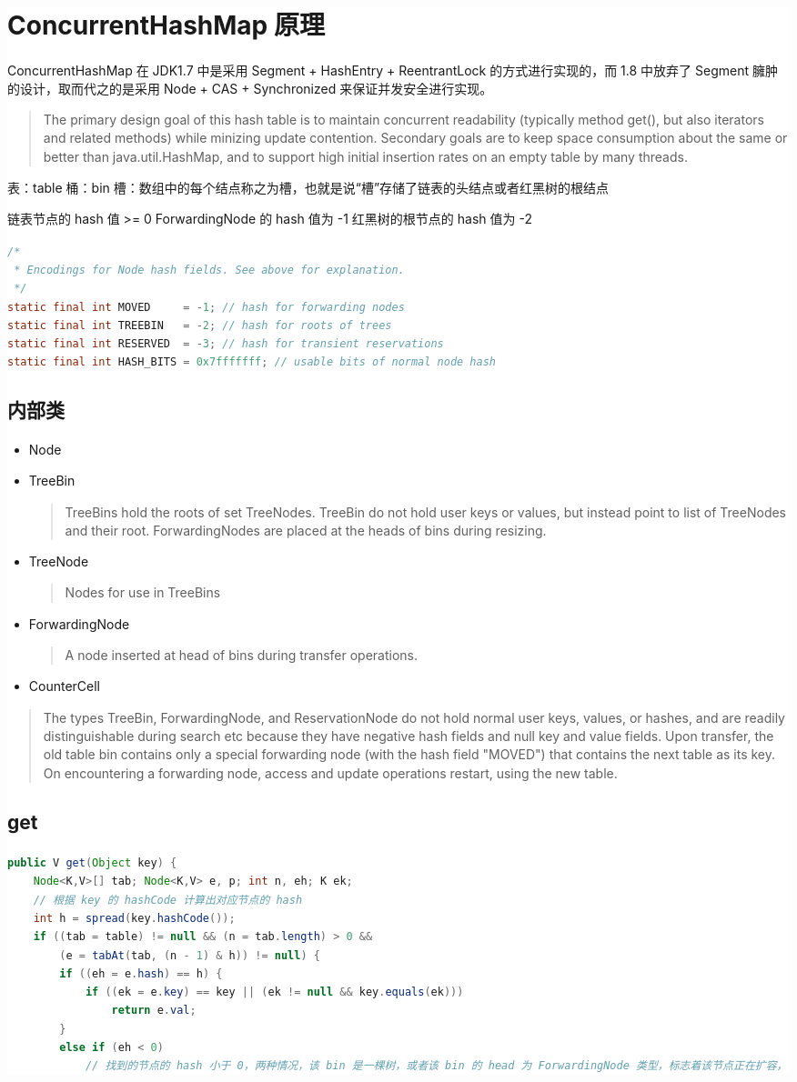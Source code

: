# ConcurrentHashMap 原理

ConcurrentHashMap 在 JDK1.7 中是采用 Segment + HashEntry + ReentrantLock 的方式进行实现的，而 1.8 中放弃了 Segment 臃肿的设计，取而代之的是采用 Node + CAS + Synchronized 来保证并发安全进行实现。

> The primary design goal of this hash table is to maintain concurrent readability (typically method get(), but also iterators and related methods) while minizing update contention. Secondary goals are to keep space consumption about the same or better than java.util.HashMap, and to support high initial insertion rates on an empty table by many threads.

表：table
桶：bin
槽：数组中的每个结点称之为槽，也就是说“槽”存储了链表的头结点或者红黑树的根结点

链表节点的 hash 值 >= 0
ForwardingNode 的 hash 值为 -1
红黑树的根节点的 hash 值为 -2

```java
/*
 * Encodings for Node hash fields. See above for explanation.
 */
static final int MOVED     = -1; // hash for forwarding nodes
static final int TREEBIN   = -2; // hash for roots of trees
static final int RESERVED  = -3; // hash for transient reservations
static final int HASH_BITS = 0x7fffffff; // usable bits of normal node hash
```

## 内部类

- Node
- TreeBin
    
    > TreeBins hold the roots of set TreeNodes. TreeBin do not hold user keys or values, but instead point to list of TreeNodes and their root. ForwardingNodes are placed at the heads of bins during resizing.
- TreeNode
    
    > Nodes for use in TreeBins
- ForwardingNode
    
    > A node inserted at head of bins during transfer operations.
- CounterCell

> The types TreeBin, ForwardingNode, and  ReservationNode do not hold normal user keys, values, or hashes, and are readily distinguishable during search etc because they have negative hash fields and null key and value fields.
> Upon transfer, the old table bin contains only a special forwarding node (with the hash field "MOVED") that contains the next table as its key. On encountering a forwarding node, access and update operations restart, using the new table.

## get

```java
public V get(Object key) {
    Node<K,V>[] tab; Node<K,V> e, p; int n, eh; K ek;
    // 根据 key 的 hashCode 计算出对应节点的 hash
    int h = spread(key.hashCode());
    if ((tab = table) != null && (n = tab.length) > 0 &&
        (e = tabAt(tab, (n - 1) & h)) != null) {
        if ((eh = e.hash) == h) {
            if ((ek = e.key) == key || (ek != null && key.equals(ek)))
                return e.val;
        }
        else if (eh < 0)
            // 找到的节点的 hash 小于 0，两种情况，该 bin 是一棵树，或者该 bin 的 head 为 ForwardingNode 类型，标志着该节点正在扩容，
```